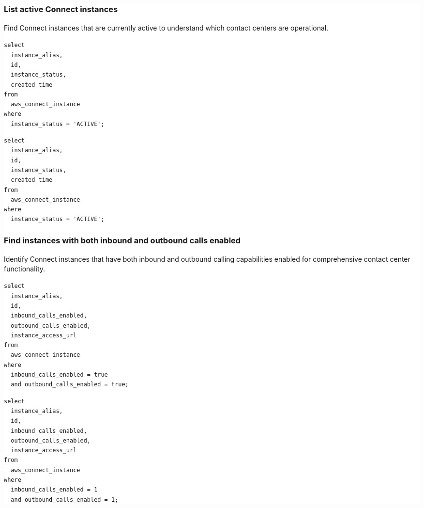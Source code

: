 ### List active Connect instances
Find Connect instances that are currently active to understand which contact centers are operational.

```sql+postgres
select
  instance_alias,
  id,
  instance_status,
  created_time
from
  aws_connect_instance
where
  instance_status = 'ACTIVE';
```

```sql+sqlite
select
  instance_alias,
  id,
  instance_status,
  created_time
from
  aws_connect_instance
where
  instance_status = 'ACTIVE';
```

### Find instances with both inbound and outbound calls enabled
Identify Connect instances that have both inbound and outbound calling capabilities enabled for comprehensive contact center functionality.

```sql+postgres
select
  instance_alias,
  id,
  inbound_calls_enabled,
  outbound_calls_enabled,
  instance_access_url
from
  aws_connect_instance
where
  inbound_calls_enabled = true
  and outbound_calls_enabled = true;
```

```sql+sqlite
select
  instance_alias,
  id,
  inbound_calls_enabled,
  outbound_calls_enabled,
  instance_access_url
from
  aws_connect_instance
where
  inbound_calls_enabled = 1
  and outbound_calls_enabled = 1;
```
